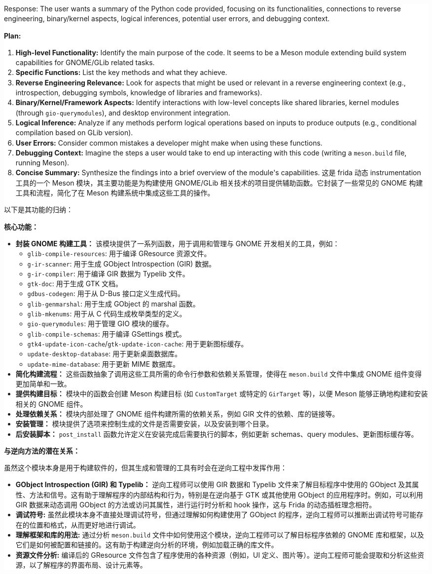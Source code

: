 Response:
The user wants a summary of the Python code provided, focusing on its functionalities, connections to reverse engineering, binary/kernel aspects, logical inferences, potential user errors, and debugging context.

**Plan:**

1. **High-level Functionality:** Identify the main purpose of the code. It seems to be a Meson module extending build system capabilities for GNOME/GLib related tasks.
2. **Specific Functions:** List the key methods and what they achieve.
3. **Reverse Engineering Relevance:** Look for aspects that might be used or relevant in a reverse engineering context (e.g., introspection, debugging symbols, knowledge of libraries and frameworks).
4. **Binary/Kernel/Framework Aspects:** Identify interactions with low-level concepts like shared libraries, kernel modules (through `gio-querymodules`), and desktop environment integration.
5. **Logical Inference:** Analyze if any methods perform logical operations based on inputs to produce outputs (e.g., conditional compilation based on GLib version).
6. **User Errors:** Consider common mistakes a developer might make when using these functions.
7. **Debugging Context:**  Imagine the steps a user would take to end up interacting with this code (writing a `meson.build` file, running Meson).
8. **Concise Summary:** Synthesize the findings into a brief overview of the module's capabilities.
这是 frida 动态 instrumentation 工具的一个 Meson 模块，其主要功能是为构建使用 GNOME/GLib 相关技术的项目提供辅助函数。它封装了一些常见的 GNOME 构建工具和流程，简化了在 Meson 构建系统中集成这些工具的操作。

以下是其功能的归纳：

**核心功能：**

* **封装 GNOME 构建工具：**  该模块提供了一系列函数，用于调用和管理与 GNOME 开发相关的工具，例如：
    * `glib-compile-resources`: 用于编译 GResource 资源文件。
    * `g-ir-scanner`: 用于生成 GObject Introspection (GIR) 数据。
    * `g-ir-compiler`: 用于编译 GIR 数据为 Typelib 文件。
    * `gtk-doc`: 用于生成 GTK 文档。
    * `gdbus-codegen`: 用于从 D-Bus 接口定义生成代码。
    * `glib-genmarshal`: 用于生成 GObject 的 marshal 函数。
    * `glib-mkenums`: 用于从 C 代码生成枚举类型的定义。
    * `gio-querymodules`: 用于管理 GIO 模块的缓存。
    * `glib-compile-schemas`: 用于编译 GSettings 模式。
    * `gtk4-update-icon-cache`/`gtk-update-icon-cache`: 用于更新图标缓存。
    * `update-desktop-database`: 用于更新桌面数据库。
    * `update-mime-database`: 用于更新 MIME 数据库。
* **简化构建流程：** 这些函数抽象了调用这些工具所需的命令行参数和依赖关系管理，使得在 `meson.build` 文件中集成 GNOME 组件变得更加简单和一致。
* **提供构建目标：**  模块中的函数会创建 Meson 构建目标 (如 `CustomTarget` 或特定的 `GirTarget` 等)，以便 Meson 能够正确地构建和安装相关的 GNOME 组件。
* **处理依赖关系：** 模块内部处理了 GNOME 组件构建所需的依赖关系，例如 GIR 文件的依赖、库的链接等。
* **安装管理：**  模块提供了选项来控制生成的文件是否需要安装，以及安装到哪个目录。
* **后安装脚本：**  `post_install` 函数允许定义在安装完成后需要执行的脚本，例如更新 schemas、query modules、更新图标缓存等。

**与逆向方法的潜在关系：**

虽然这个模块本身是用于构建软件的，但其生成和管理的工具有时会在逆向工程中发挥作用：

* **GObject Introspection (GIR) 和 Typelib：**  逆向工程师可以使用 GIR 数据和 Typelib 文件来了解目标程序中使用的 GObject 及其属性、方法和信号。这有助于理解程序的内部结构和行为，特别是在逆向基于 GTK 或其他使用 GObject 的应用程序时。例如，可以利用 GIR 数据来动态调用 GObject 的方法或访问其属性，进行运行时分析和 hook 操作，这与 Frida 的动态插桩理念相符。
* **调试符号:** 虽然此模块本身不直接处理调试符号，但通过理解如何构建使用了 GObject 的程序，逆向工程师可以推断出调试符号可能存在的位置和格式，从而更好地进行调试。
* **理解框架和库的用法:** 通过分析 `meson.build` 文件中如何使用这个模块，逆向工程师可以了解目标程序依赖的 GNOME 库和框架，以及它们是如何被配置和链接的。这有助于构建逆向分析的环境，例如加载正确的库文件。
* **资源文件分析:**  编译后的 GResource 文件包含了程序使用的各种资源（例如，UI 定义、图片等）。逆向工程师可能会提取和分析这些资源，以了解程序的界面布局、设计元素等。
